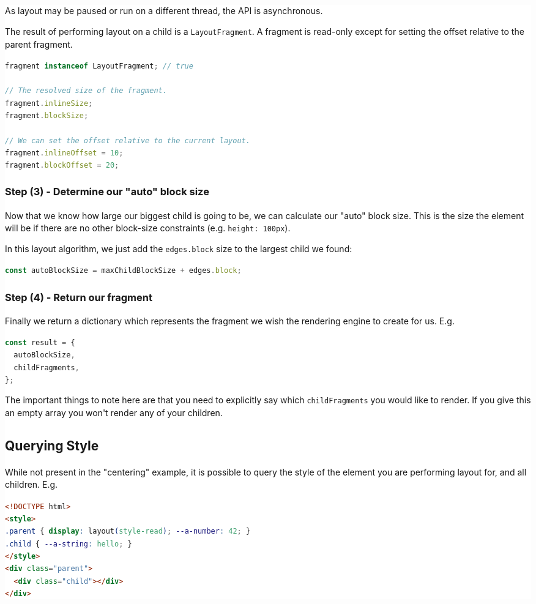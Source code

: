 As layout may be paused or run on a different thread, the API is asynchronous.

The result of performing layout on a child is a `LayoutFragment`. A fragment is read-only except for
setting the offset relative to the parent fragment.

```js
fragment instanceof LayoutFragment; // true

// The resolved size of the fragment.
fragment.inlineSize;
fragment.blockSize;

// We can set the offset relative to the current layout.
fragment.inlineOffset = 10;
fragment.blockOffset = 20;
```

### Step (3) - Determine our "auto" block size ###

Now that we know how large our biggest child is going to be, we can calculate our "auto" block size.
This is the size the element will be if there are no other block-size constraints (e.g. `height:
100px`).

In this layout algorithm, we just add the `edges.block` size to the largest child we found:
```js
const autoBlockSize = maxChildBlockSize + edges.block;
```

### Step (4) - Return our fragment ###

Finally we return a dictionary which represents the fragment we wish the rendering engine to create
for us. E.g.
```js
const result = {
  autoBlockSize,
  childFragments,
};
```

The important things to note here are that you need to explicitly say which `childFragments` you
would like to render. If you give this an empty array you won't render any of your children.

Querying Style
--------------

While not present in the "centering" example, it is possible to query the style of the element you
are performing layout for, and all children. E.g.

```html
<!DOCTYPE html>
<style>
.parent { display: layout(style-read); --a-number: 42; }
.child { --a-string: hello; }
</style>
<div class="parent">
  <div class="child"></div>
</div>
```
